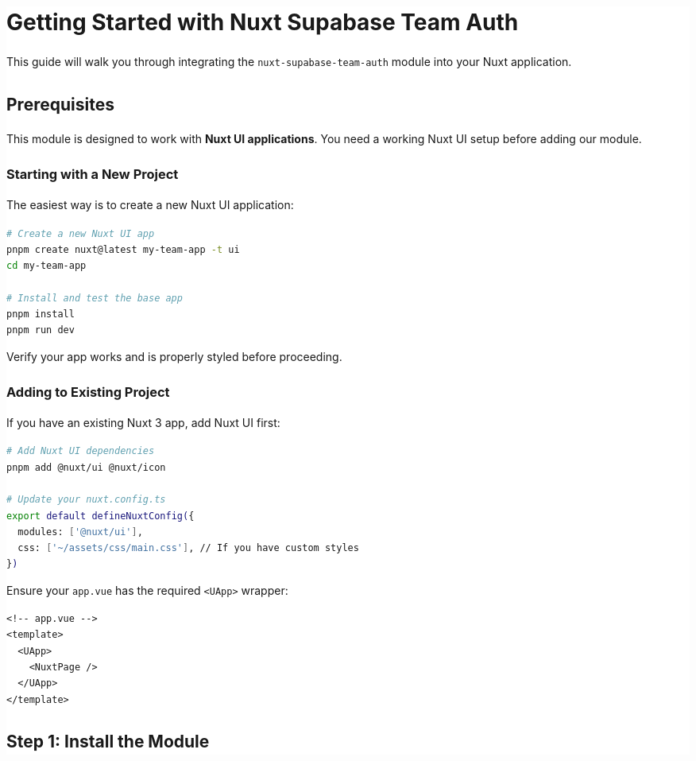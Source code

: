 # Getting Started with Nuxt Supabase Team Auth

This guide will walk you through integrating the `nuxt-supabase-team-auth` module into your Nuxt application.

## Prerequisites

This module is designed to work with **Nuxt UI applications**. You need a working Nuxt UI setup before adding our module.

### Starting with a New Project

The easiest way is to create a new Nuxt UI application:

```bash
# Create a new Nuxt UI app
pnpm create nuxt@latest my-team-app -t ui
cd my-team-app

# Install and test the base app
pnpm install
pnpm run dev
```

Verify your app works and is properly styled before proceeding.

### Adding to Existing Project

If you have an existing Nuxt 3 app, add Nuxt UI first:

```bash
# Add Nuxt UI dependencies
pnpm add @nuxt/ui @nuxt/icon

# Update your nuxt.config.ts
export default defineNuxtConfig({
  modules: ['@nuxt/ui'],
  css: ['~/assets/css/main.css'], // If you have custom styles
})
```

Ensure your `app.vue` has the required `<UApp>` wrapper:

```vue
<!-- app.vue -->
<template>
  <UApp>
    <NuxtPage />
  </UApp>
</template>
```

## Step 1: Install the Module

